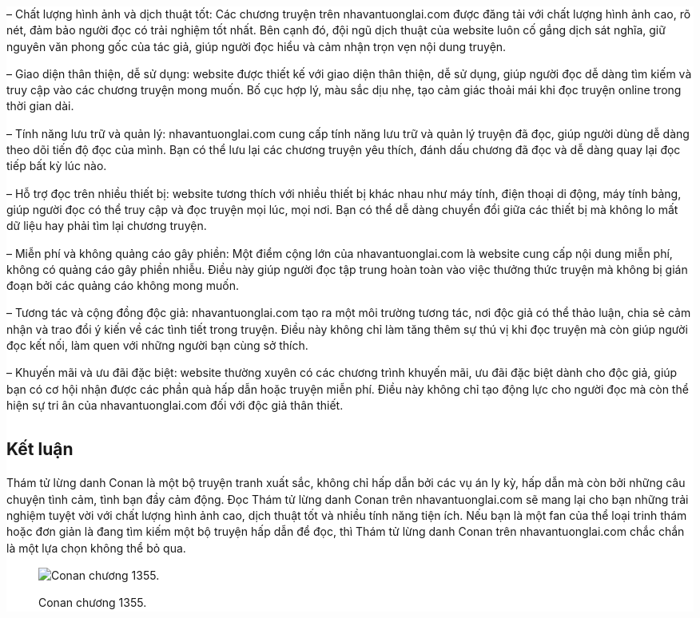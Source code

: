 – Chất lượng hình ảnh và dịch thuật tốt: Các chương truyện trên nhavantuonglai.com được đăng tải với chất lượng hình ảnh cao, rõ nét, đảm bảo người đọc có trải nghiệm tốt nhất. Bên cạnh đó, đội ngũ dịch thuật của website luôn cố gắng dịch sát nghĩa, giữ nguyên văn phong gốc của tác giả, giúp người đọc hiểu và cảm nhận trọn vẹn nội dung truyện.

– Giao diện thân thiện, dễ sử dụng: website được thiết kế với giao diện thân thiện, dễ sử dụng, giúp người đọc dễ dàng tìm kiếm và truy cập vào các chương truyện mong muốn. Bố cục hợp lý, màu sắc dịu nhẹ, tạo cảm giác thoải mái khi đọc truyện online trong thời gian dài.

– Tính năng lưu trữ và quản lý: nhavantuonglai.com cung cấp tính năng lưu trữ và quản lý truyện đã đọc, giúp người dùng dễ dàng theo dõi tiến độ đọc của mình. Bạn có thể lưu lại các chương truyện yêu thích, đánh dấu chương đã đọc và dễ dàng quay lại đọc tiếp bất kỳ lúc nào.

– Hỗ trợ đọc trên nhiều thiết bị: website tương thích với nhiều thiết bị khác nhau như máy tính, điện thoại di động, máy tính bảng, giúp người đọc có thể truy cập và đọc truyện mọi lúc, mọi nơi. Bạn có thể dễ dàng chuyển đổi giữa các thiết bị mà không lo mất dữ liệu hay phải tìm lại chương truyện.

– Miễn phí và không quảng cáo gây phiền: Một điểm cộng lớn của nhavantuonglai.com là website cung cấp nội dung miễn phí, không có quảng cáo gây phiền nhiễu. Điều này giúp người đọc tập trung hoàn toàn vào việc thưởng thức truyện mà không bị gián đoạn bởi các quảng cáo không mong muốn.

– Tương tác và cộng đồng độc giả: nhavantuonglai.com tạo ra một môi trường tương tác, nơi độc giả có thể thảo luận, chia sẻ cảm nhận và trao đổi ý kiến về các tình tiết trong truyện. Điều này không chỉ làm tăng thêm sự thú vị khi đọc truyện mà còn giúp người đọc kết nối, làm quen với những người bạn cùng sở thích.

– Khuyến mãi và ưu đãi đặc biệt: website thường xuyên có các chương trình khuyến mãi, ưu đãi đặc biệt dành cho độc giả, giúp bạn có cơ hội nhận được các phần quà hấp dẫn hoặc truyện miễn phí. Điều này không chỉ tạo động lực cho người đọc mà còn thể hiện sự tri ân của nhavantuonglai.com đối với độc giả thân thiết.

## Kết luận

Thám tử lừng danh Conan là một bộ truyện tranh xuất sắc, không chỉ hấp dẫn bởi các vụ án ly kỳ, hấp dẫn mà còn bởi những câu chuyện tình cảm, tình bạn đầy cảm động. Đọc Thám tử lừng danh Conan trên nhavantuonglai.com sẽ mang lại cho bạn những trải nghiệm tuyệt vời với chất lượng hình ảnh cao, dịch thuật tốt và nhiều tính năng tiện ích. Nếu bạn là một fan của thể loại trinh thám hoặc đơn giản là đang tìm kiếm một bộ truyện hấp dẫn để đọc, thì Thám tử lừng danh Conan trên nhavantuonglai.com chắc chắn là một lựa chọn không thể bỏ qua.

<figure><img src="https://data.nhavantuonglai.com/image/illustrations/cover-nhavantuonglai-com-0654.jpg" alt="Conan chương 1355." title="Conan chương 1355." height=100% width=100%><figcaption><p>Conan chương 1355.</p></figcaption></figure>
